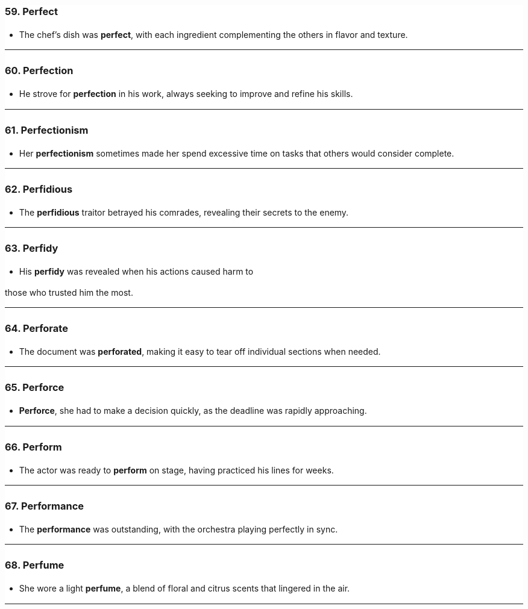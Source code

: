 
### 59. **Perfect**  
- The chef’s dish was **perfect**, with each ingredient complementing the others in flavor and texture.  

---  

### 60. **Perfection**  
- He strove for **perfection** in his work, always seeking to improve and refine his skills.  

---  

### 61. **Perfectionism**  
- Her **perfectionism** sometimes made her spend excessive time on tasks that others would consider complete.  

---  

### 62. **Perfidious**  
- The **perfidious** traitor betrayed his comrades, revealing their secrets to the enemy.  

---  

### 63. **Perfidy**  
- His **perfidy** was revealed when his actions caused harm to

 those who trusted him the most.  

---  

### 64. **Perforate**  
- The document was **perforated**, making it easy to tear off individual sections when needed.  

---  

### 65. **Perforce**  
- **Perforce**, she had to make a decision quickly, as the deadline was rapidly approaching.  

---  

### 66. **Perform**  
- The actor was ready to **perform** on stage, having practiced his lines for weeks.  

---  

### 67. **Performance**  
- The **performance** was outstanding, with the orchestra playing perfectly in sync.  

---  

### 68. **Perfume**  
- She wore a light **perfume**, a blend of floral and citrus scents that lingered in the air.  

---  